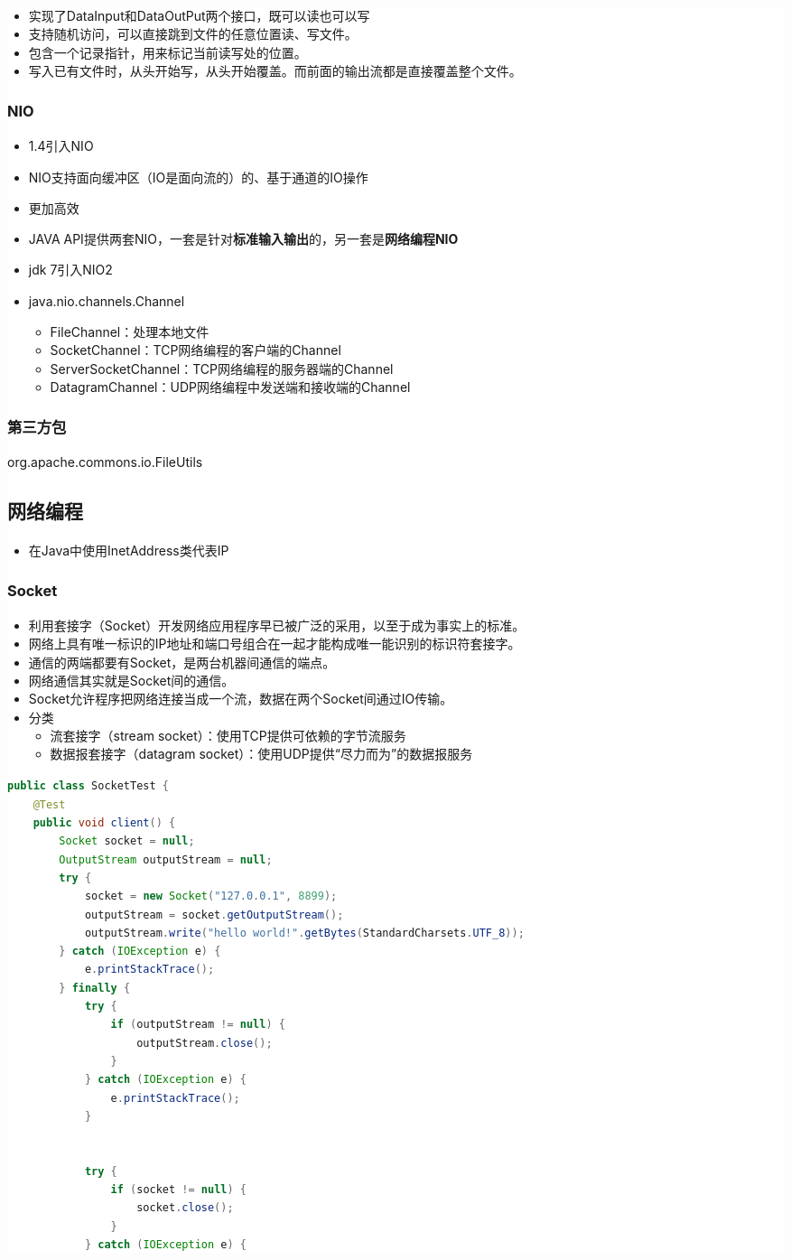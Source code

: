 - 实现了DataInput和DataOutPut两个接口，既可以读也可以写
- 支持随机访问，可以直接跳到文件的任意位置读、写文件。
- 包含一个记录指针，用来标记当前读写处的位置。
- 写入已有文件时，从头开始写，从头开始覆盖。而前面的输出流都是直接覆盖整个文件。

### NIO

- 1.4引入NIO
- NIO支持面向缓冲区（IO是面向流的）的、基于通道的IO操作
- 更加高效
- JAVA API提供两套NIO，一套是针对**标准输入输出**的，另一套是**网络编程NIO**
- jdk 7引入NIO2

- java.nio.channels.Channel
  - FileChannel：处理本地文件
  - SocketChannel：TCP网络编程的客户端的Channel
  - ServerSocketChannel：TCP网络编程的服务器端的Channel
  - DatagramChannel：UDP网络编程中发送端和接收端的Channel

### 第三方包

org.apache.commons.io.FileUtils

## 网络编程

- 在Java中使用InetAddress类代表IP

### Socket

- 利用套接字（Socket）开发网络应用程序早已被广泛的采用，以至于成为事实上的标准。
- 网络上具有唯一标识的IP地址和端口号组合在一起才能构成唯一能识别的标识符套接字。
- 通信的两端都要有Socket，是两台机器间通信的端点。
- 网络通信其实就是Socket间的通信。
- Socket允许程序把网络连接当成一个流，数据在两个Socket间通过IO传输。
- 分类
  - 流套接字（stream socket）：使用TCP提供可依赖的字节流服务
  - 数据报套接字（datagram socket）：使用UDP提供“尽力而为”的数据报服务

```java
public class SocketTest {
    @Test
    public void client() {
        Socket socket = null;
        OutputStream outputStream = null;
        try {
            socket = new Socket("127.0.0.1", 8899);
            outputStream = socket.getOutputStream();
            outputStream.write("hello world!".getBytes(StandardCharsets.UTF_8));
        } catch (IOException e) {
            e.printStackTrace();
        } finally {
            try {
                if (outputStream != null) {
                    outputStream.close();
                }
            } catch (IOException e) {
                e.printStackTrace();
            }


            try {
                if (socket != null) {
                    socket.close();
                }
            } catch (IOException e) {
```